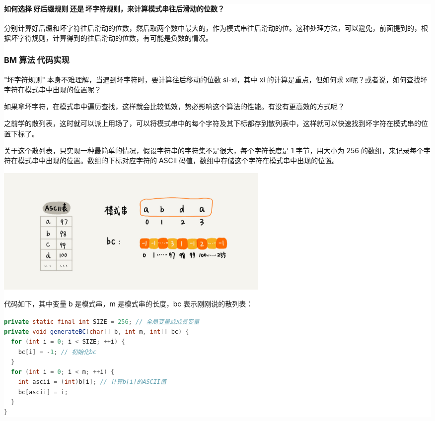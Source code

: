 

#### 如何选择 好后缀规则 还是 坏字符规则，来计算模式串往后滑动的位数？

分别计算好后缀和坏字符往后滑动的位数，然后取两个数中最大的，作为模式串往后滑动的位。这种处理方法，可以避免，前面提到的，根据坏字符规则，计算得到的往后滑动的位数，有可能是负数的情况。



### BM 算法 代码实现

"坏字符规则" 本身不难理解，当遇到坏字符时，要计算往后移动的位数 si-xi，其中 xi 的计算是重点，但如何求 xi呢？或者说，如何查找坏字符在模式串中出现的位置呢？

如果拿坏字符，在模式串中遍历查找，这样就会比较低效，势必影响这个算法的性能。有没有更高效的方式呢？

之前学的散列表，这时就可以派上用场了，可以将模式串中的每个字符及其下标都存到散列表中，这样就可以快速找到坏字符在模式串的位置下标了。

关于这个散列表，只实现一种最简单的情况，假设字符串的字符集不是很大，每个字符长度是 1 字节，用大小为 256 的数组，来记录每个字符在模式串中出现的位置。数组的下标对应字符的 ASCII 码值，数组中存储这个字符在模式串中出现的位置。



<img src="../Resources1/140.jpg" style="zoom:50%;" />



代码如下，其中变量 b 是模式串，m 是模式串的长度，bc 表示刚刚说的散列表：



```java
private static final int SIZE = 256; // 全局变量或成员变量
private void generateBC(char[] b, int m, int[] bc) {
  for (int i = 0; i < SIZE; ++i) {
    bc[i] = -1; // 初始化bc
  }
  for (int i = 0; i < m; ++i) {
    int ascii = (int)b[i]; // 计算b[i]的ASCII值
    bc[ascii] = i;
  }
}
```
